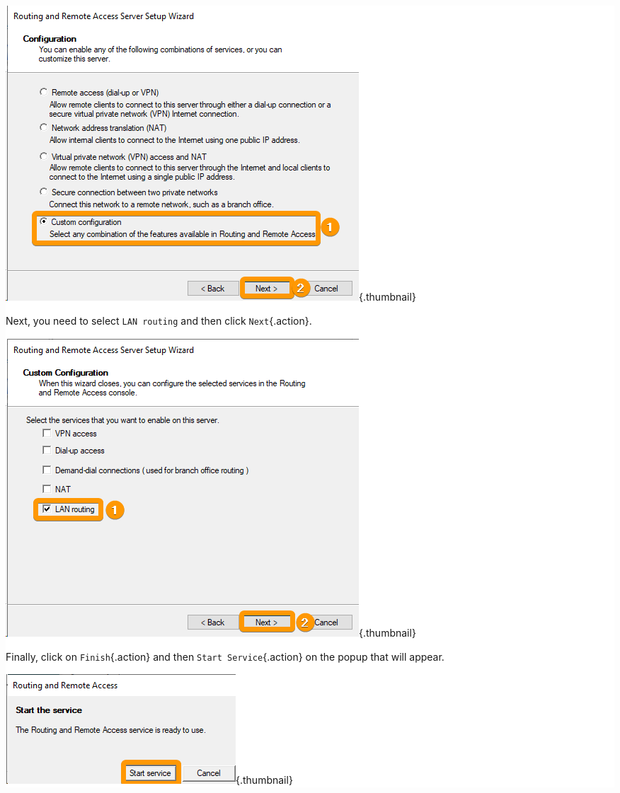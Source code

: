 ![Configure RRAS](images/configure_rras_2.png){.thumbnail}

Next, you need to select `LAN routing` and then click `Next`{.action}.

![Configure RRAS](images/configure_rras_3.png){.thumbnail}

Finally, click on `Finish`{.action} and then `Start Service`{.action} on the popup that will appear.

![Configure RRAS](images/configure_rras_4.png){.thumbnail}
